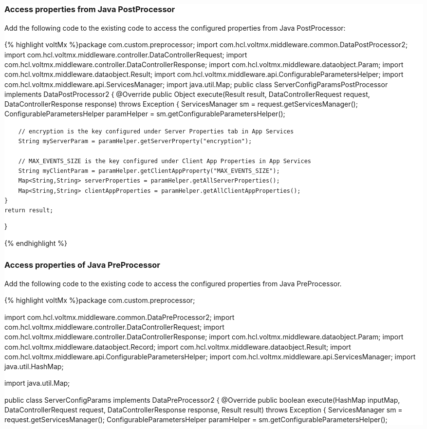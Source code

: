 ### Access properties from Java PostProcessor

Add the following code to the existing code to access the configured properties from Java PostProcessor:

{% highlight voltMx %}package com.custom.preprocessor;
import com.hcl.voltmx.middleware.common.DataPostProcessor2;
import com.hcl.voltmx.middleware.controller.DataControllerRequest;
import com.hcl.voltmx.middleware.controller.DataControllerResponse;
import com.hcl.voltmx.middleware.dataobject.Param;
import com.hcl.voltmx.middleware.dataobject.Result;
import com.hcl.voltmx.middleware.api.ConfigurableParametersHelper;
import com.hcl.voltmx.middleware.api.ServicesManager;
import java.util.Map;
public class ServerConfigParamsPostProcessor
implements DataPostProcessor2 
{
	@Override
	public Object execute(Result result, DataControllerRequest request,
	DataControllerResponse response)
	throws Exception 
	{
		ServicesManager sm = request.getServicesManager();
		ConfigurableParametersHelper paramHelper = sm.getConfigurableParametersHelper();

		// encryption is the key configured under Server Properties tab in App Services
		String myServerParam = paramHelper.getServerProperty("encryption");

		// MAX_EVENTS_SIZE is the key configured under Client App Properties in App Services
		String myClientParam = paramHelper.getClientAppProperty("MAX_EVENTS_SIZE");
		Map<String,String> serverProperties = paramHelper.getAllServerProperties();
		Map<String,String> clientAppProperties = paramHelper.getAllClientAppProperties();
	}
	return result;
}

{% endhighlight %}

### Access properties of Java PreProcessor

Add the following code to the existing code to access the configured properties from Java PreProcessor.

{% highlight voltMx %}package com.custom.preprocessor;

import com.hcl.voltmx.middleware.common.DataPreProcessor2;
import com.hcl.voltmx.middleware.controller.DataControllerRequest;
import com.hcl.voltmx.middleware.controller.DataControllerResponse;
import com.hcl.voltmx.middleware.dataobject.Param;
import com.hcl.voltmx.middleware.dataobject.Record;
import com.hcl.voltmx.middleware.dataobject.Result;
import com.hcl.voltmx.middleware.api.ConfigurableParametersHelper;
import com.hcl.voltmx.middleware.api.ServicesManager;
import java.util.HashMap;

import java.util.Map;

public class ServerConfigParams
implements DataPreProcessor2 
{
	@Override
	public boolean execute(HashMap inputMap, DataControllerRequest request,
	DataControllerResponse response, Result result)
	throws Exception 
	{
		ServicesManager sm = request.getServicesManager();
		ConfigurableParametersHelper paramHelper = sm.getConfigurableParametersHelper();
		